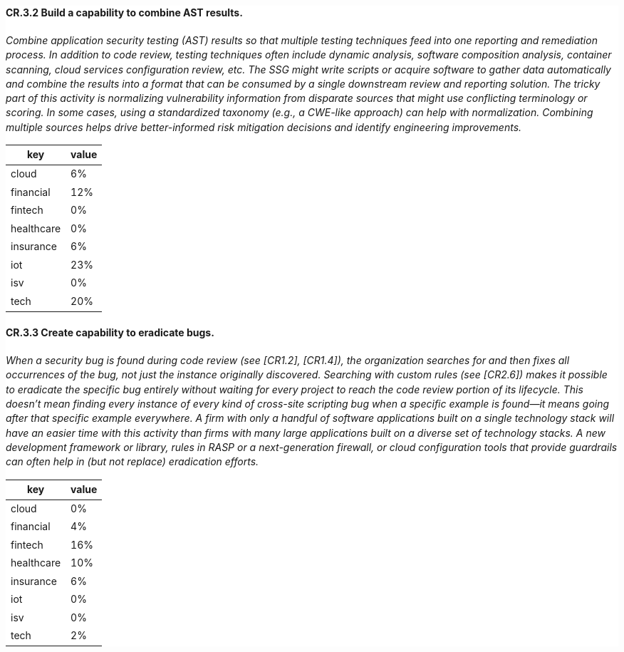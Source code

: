 #### CR.3.2 Build a capability to combine AST results.
*Combine application security testing (AST) results so that multiple testing techniques feed into one reporting and remediation process. In addition to code review, testing techniques often include dynamic analysis, software composition analysis, container scanning, cloud services configuration review, etc. The SSG might write scripts or acquire software to gather data automatically and combine the results into a format that can be consumed by a single downstream review and reporting solution. The tricky part of this activity is normalizing vulnerability information from disparate sources that might use conflicting terminology or scoring. In some cases, using a standardized taxonomy (e.g., a CWE-like approach) can help with normalization. Combining multiple sources helps drive better-informed risk mitigation decisions and identify engineering improvements.*

| key | value |
|-----|-------|
| cloud | 6% |
| financial | 12% |
| fintech | 0% |
| healthcare | 0% |
| insurance | 6% |
| iot | 23% |
| isv | 0% |
| tech | 20% |
 
#### CR.3.3 Create capability to eradicate bugs.
*When a security bug is found during code review (see [CR1.2], [CR1.4]), the organization searches for and then fixes all occurrences of the bug, not just the instance originally discovered. Searching with custom rules (see [CR2.6]) makes it possible to eradicate the specific bug entirely without waiting for every project to reach the code review portion of its lifecycle. This doesn’t mean finding every instance of every kind of cross-site scripting bug when a specific example is found—it means going after that specific example everywhere. A firm with only a handful of software applications built on a single technology stack will have an easier time with this activity than firms with many large applications built on a diverse set of technology stacks. A new development framework or library, rules in RASP or a next-generation firewall, or cloud configuration tools that provide guardrails can often help in (but not replace) eradication efforts.*

| key | value |
|-----|-------|
| cloud | 0% |
| financial | 4% |
| fintech | 16% |
| healthcare | 10% |
| insurance | 6% |
| iot | 0% |
| isv | 0% |
| tech | 2% |
 